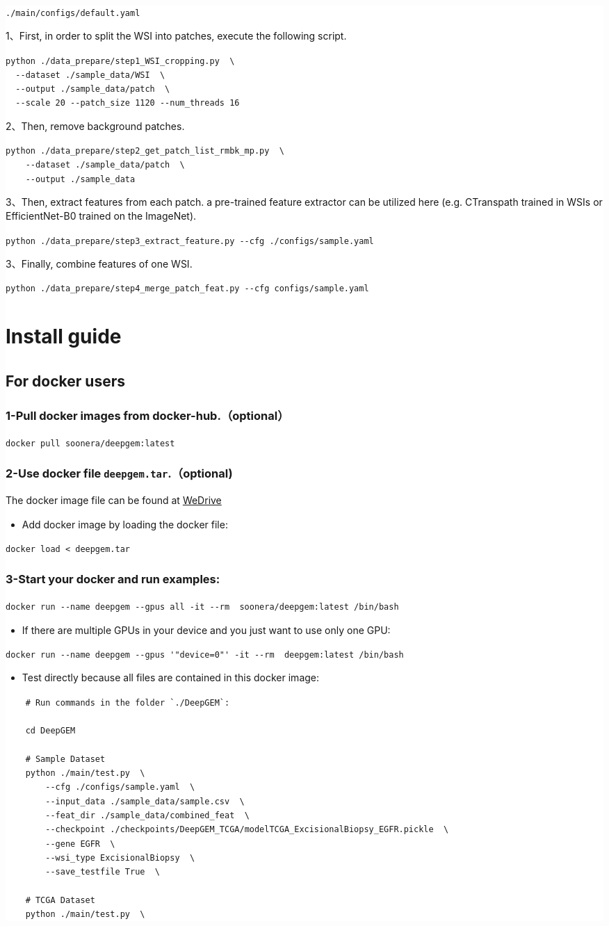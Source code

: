     ./main/configs/default.yaml

1、First, in order to split the WSI into patches, execute the following script.

    python ./data_prepare/step1_WSI_cropping.py  \
      --dataset ./sample_data/WSI  \
      --output ./sample_data/patch  \
      --scale 20 --patch_size 1120 --num_threads 16

2、Then, remove background patches.

    python ./data_prepare/step2_get_patch_list_rmbk_mp.py  \
        --dataset ./sample_data/patch  \
        --output ./sample_data

3、Then, extract features from each patch. a pre-trained feature extractor can be utilized here (e.g. CTranspath trained in WSIs or EfficientNet-B0 trained on the ImageNet). 

    python ./data_prepare/step3_extract_feature.py --cfg ./configs/sample.yaml

3、Finally, combine features of one WSI.

    python ./data_prepare/step4_merge_patch_feat.py --cfg configs/sample.yaml

# Install guide

## For docker users
### 1-Pull docker images from docker-hub.（optional）
```
docker pull soonera/deepgem:latest
```
### 2-Use docker file `deepgem.tar`.（optional)
The docker image file can be found at [WeDrive](https://drive.weixin.qq.com/s?k=AJEAIQdfAAoor72Uij)
+ Add docker image by loading the docker file:
```
docker load < deepgem.tar
```

### 3-Start your docker and run examples:
```
docker run --name deepgem --gpus all -it --rm  soonera/deepgem:latest /bin/bash

```
+ If there are multiple GPUs in your device and you just want to use only one GPU:
```
docker run --name deepgem --gpus '"device=0"' -it --rm  deepgem:latest /bin/bash
```
+ Test directly because all files are contained in this docker image:
```
    # Run commands in the folder `./DeepGEM`:
    
    cd DeepGEM

    # Sample Dataset
    python ./main/test.py  \
        --cfg ./configs/sample.yaml  \
        --input_data ./sample_data/sample.csv  \
        --feat_dir ./sample_data/combined_feat  \
        --checkpoint ./checkpoints/DeepGEM_TCGA/modelTCGA_ExcisionalBiopsy_EGFR.pickle  \
        --gene EGFR  \
        --wsi_type ExcisionalBiopsy  \
        --save_testfile True  \

    # TCGA Dataset
    python ./main/test.py  \
```